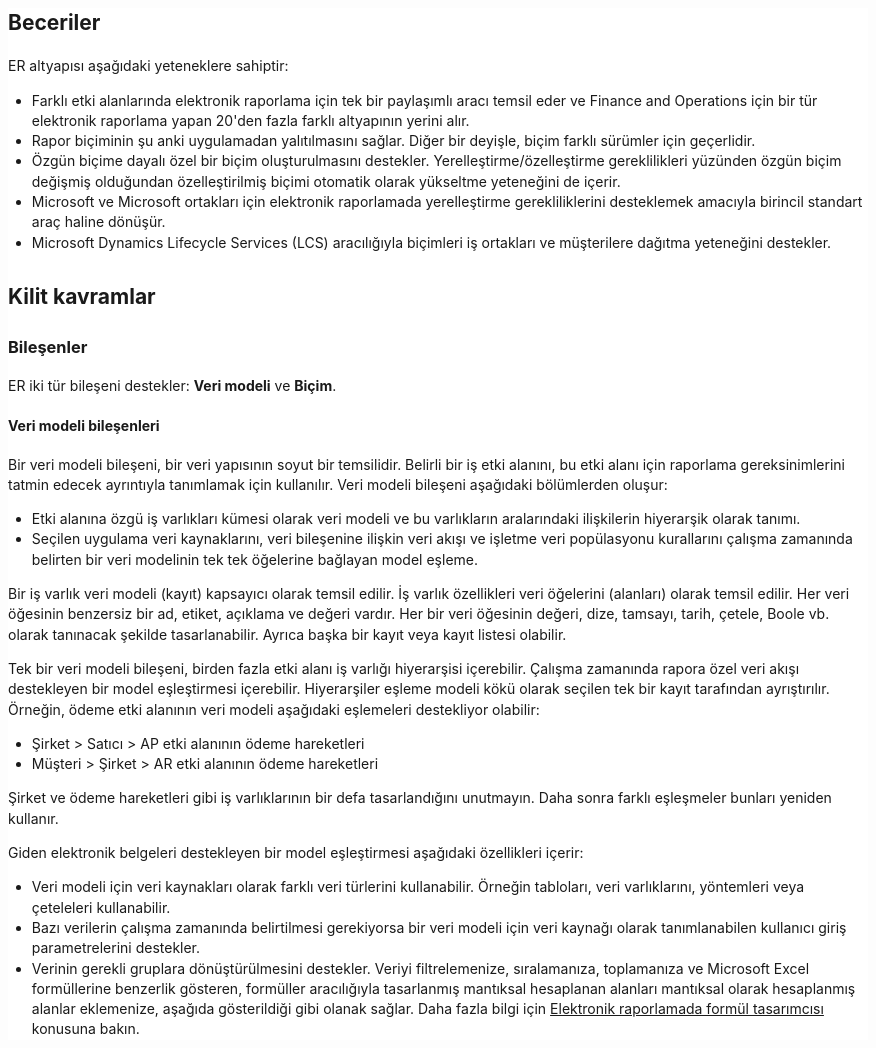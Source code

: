 ## <a name="capabilities"></a>Beceriler
ER altyapısı aşağıdaki yeteneklere sahiptir:

- Farklı etki alanlarında elektronik raporlama için tek bir paylaşımlı aracı temsil eder ve Finance and Operations için bir tür elektronik raporlama yapan 20'den fazla farklı altyapının yerini alır.
- Rapor biçiminin şu anki uygulamadan yalıtılmasını sağlar. Diğer bir deyişle, biçim farklı sürümler için geçerlidir.
- Özgün biçime dayalı özel bir biçim oluşturulmasını destekler. Yerelleştirme/özelleştirme gereklilikleri yüzünden özgün biçim değişmiş olduğundan özelleştirilmiş biçimi otomatik olarak yükseltme yeteneğini de içerir.
- Microsoft ve Microsoft ortakları için elektronik raporlamada yerelleştirme gerekliliklerini desteklemek amacıyla birincil standart araç haline dönüşür.
- Microsoft Dynamics Lifecycle Services (LCS) aracılığıyla biçimleri iş ortakları ve müşterilere dağıtma yeteneğini destekler.

## <a name="key-concepts"></a>Kilit kavramlar
### <a name="components"></a>Bileşenler

ER iki tür bileşeni destekler: **Veri modeli** ve **Biçim**.

#### <a name="data-model-components"></a>Veri modeli bileşenleri

Bir veri modeli bileşeni, bir veri yapısının soyut bir temsilidir. Belirli bir iş etki alanını, bu etki alanı için raporlama gereksinimlerini tatmin edecek ayrıntıyla tanımlamak için kullanılır. Veri modeli bileşeni aşağıdaki bölümlerden oluşur:

- Etki alanına özgü iş varlıkları kümesi olarak veri modeli ve bu varlıkların aralarındaki ilişkilerin hiyerarşik olarak tanımı.
- Seçilen uygulama veri kaynaklarını, veri bileşenine ilişkin veri akışı ve işletme veri popülasyonu kurallarını çalışma zamanında belirten bir veri modelinin tek tek öğelerine bağlayan model eşleme.

Bir iş varlık veri modeli (kayıt) kapsayıcı olarak temsil edilir. İş varlık özellikleri veri öğelerini (alanları) olarak temsil edilir. Her veri öğesinin benzersiz bir ad, etiket, açıklama ve değeri vardır. Her bir veri öğesinin değeri, dize, tamsayı, tarih, çetele, Boole vb. olarak tanınacak şekilde tasarlanabilir. Ayrıca başka bir kayıt veya kayıt listesi olabilir.

Tek bir veri modeli bileşeni, birden fazla etki alanı iş varlığı hiyerarşisi içerebilir. Çalışma zamanında rapora özel veri akışı destekleyen bir model eşleştirmesi içerebilir. Hiyerarşiler eşleme modeli kökü olarak seçilen tek bir kayıt tarafından ayrıştırılır. Örneğin, ödeme etki alanının veri modeli aşağıdaki eşlemeleri destekliyor olabilir:

- Şirket \> Satıcı \> AP etki alanının ödeme hareketleri
- Müşteri \> Şirket \> AR etki alanının ödeme hareketleri

Şirket ve ödeme hareketleri gibi iş varlıklarının bir defa tasarlandığını unutmayın. Daha sonra farklı eşleşmeler bunları yeniden kullanır.

Giden elektronik belgeleri destekleyen bir model eşleştirmesi aşağıdaki özellikleri içerir:

- Veri modeli için veri kaynakları olarak farklı veri türlerini kullanabilir. Örneğin tabloları, veri varlıklarını, yöntemleri veya çeteleleri kullanabilir.
- Bazı verilerin çalışma zamanında belirtilmesi gerekiyorsa bir veri modeli için veri kaynağı olarak tanımlanabilen kullanıcı giriş parametrelerini destekler.
- Verinin gerekli gruplara dönüştürülmesini destekler. Veriyi filtrelemenize, sıralamanıza, toplamanıza ve Microsoft Excel formüllerine benzerlik gösteren, formüller aracılığıyla tasarlanmış mantıksal hesaplanan alanları mantıksal olarak hesaplanmış alanlar eklemenize, aşağıda gösterildiği gibi olanak sağlar. Daha fazla bilgi için [Elektronik raporlamada formül tasarımcısı](general-electronic-reporting-formula-designer.md) konusuna bakın.
